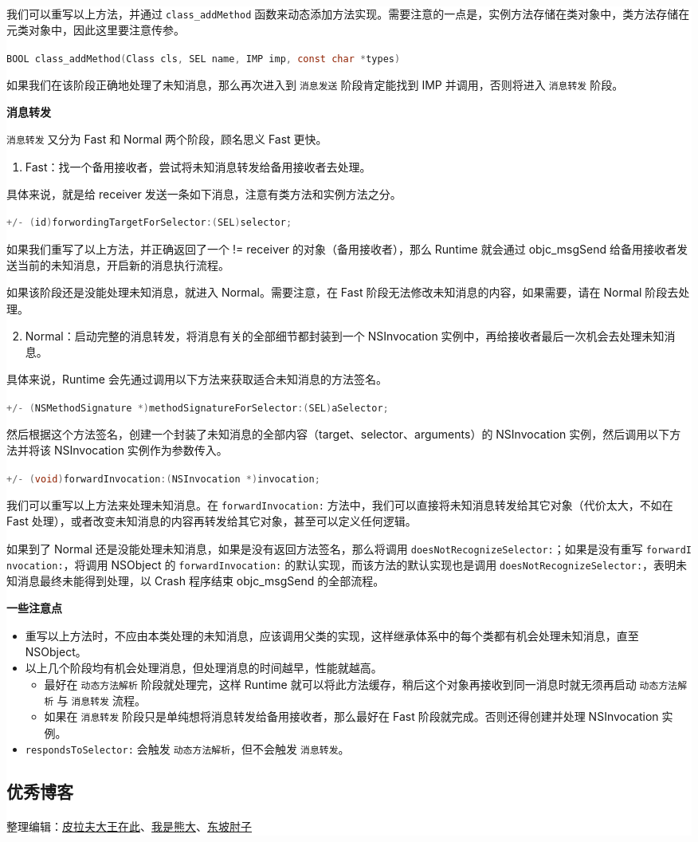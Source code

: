 我们可以重写以上方法，并通过 `class_addMethod` 函数来动态添加方法实现。需要注意的一点是，实例方法存储在类对象中，类方法存储在元类对象中，因此这里要注意传参。

```c
BOOL class_addMethod(Class cls, SEL name, IMP imp, const char *types)
```

如果我们在该阶段正确地处理了未知消息，那么再次进入到 `消息发送` 阶段肯定能找到 IMP 并调用，否则将进入 `消息转发` 阶段。

**消息转发**

`消息转发` 又分为 Fast 和 Normal 两个阶段，顾名思义 Fast 更快。

1. Fast：找一个备用接收者，尝试将未知消息转发给备用接收者去处理。

具体来说，就是给 receiver 发送一条如下消息，注意有类方法和实例方法之分。

```objectivec
+/- (id)forwordingTargetForSelector:(SEL)selector;
```

如果我们重写了以上方法，并正确返回了一个 != receiver 的对象（备用接收者），那么 Runtime 就会通过 objc_msgSend 给备用接收者发送当前的未知消息，开启新的消息执行流程。

如果该阶段还是没能处理未知消息，就进入 Normal。需要注意，在 Fast 阶段无法修改未知消息的内容，如果需要，请在 Normal 阶段去处理。

2. Normal：启动完整的消息转发，将消息有关的全部细节都封装到一个 NSInvocation 实例中，再给接收者最后一次机会去处理未知消息。

具体来说，Runtime 会先通过调用以下方法来获取适合未知消息的方法签名。

```objectivec
+/- (NSMethodSignature *)methodSignatureForSelector:(SEL)aSelector;
```

然后根据这个方法签名，创建一个封装了未知消息的全部内容（target、selector、arguments）的 NSInvocation 实例，然后调用以下方法并将该 NSInvocation 实例作为参数传入。

```objectivec
+/- (void)forwardInvocation:(NSInvocation *)invocation;
```

我们可以重写以上方法来处理未知消息。在 `forwardInvocation:` 方法中，我们可以直接将未知消息转发给其它对象（代价太大，不如在 Fast 处理），或者改变未知消息的内容再转发给其它对象，甚至可以定义任何逻辑。

如果到了 Normal 还是没能处理未知消息，如果是没有返回方法签名，那么将调用 `doesNotRecognizeSelector:`；如果是没有重写 `forwardInvocation:`，将调用 NSObject 的 `forwardInvocation:` 的默认实现，而该方法的默认实现也是调用 `doesNotRecognizeSelector:`，表明未知消息最终未能得到处理，以 Crash 程序结束 objc_msgSend 的全部流程。

**一些注意点**

* 重写以上方法时，不应由本类处理的未知消息，应该调用父类的实现，这样继承体系中的每个类都有机会处理未知消息，直至 NSObject。
* 以上几个阶段均有机会处理消息，但处理消息的时间越早，性能就越高。
  - 最好在 `动态方法解析` 阶段就处理完，这样 Runtime 就可以将此方法缓存，稍后这个对象再接收到同一消息时就无须再启动 `动态方法解析` 与 `消息转发` 流程。
  - 如果在 `消息转发` 阶段只是单纯想将消息转发给备用接收者，那么最好在 Fast 阶段就完成。否则还得创建并处理 NSInvocation 实例。
* `respondsToSelector:`  会触发 `动态方法解析`，但不会触发 `消息转发`。


## 优秀博客

整理编辑：[皮拉夫大王在此](https://www.jianshu.com/u/739b677928f7)、[我是熊大](https://github.com/Tliens)、[东坡肘子](https://www.fatbobman.com)
